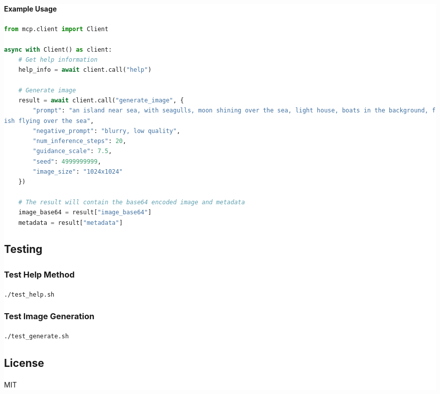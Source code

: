 #### Example Usage

```python
from mcp.client import Client

async with Client() as client:
    # Get help information
    help_info = await client.call("help")
    
    # Generate image
    result = await client.call("generate_image", {
        "prompt": "an island near sea, with seagulls, moon shining over the sea, light house, boats in the background, fish flying over the sea",
        "negative_prompt": "blurry, low quality",
        "num_inference_steps": 20,
        "guidance_scale": 7.5,
        "seed": 4999999999,
        "image_size": "1024x1024"
    })
    
    # The result will contain the base64 encoded image and metadata
    image_base64 = result["image_base64"]
    metadata = result["metadata"]
```

## Testing

### Test Help Method
```bash
./test_help.sh
```

### Test Image Generation
```bash
./test_generate.sh
```

## License

MIT 